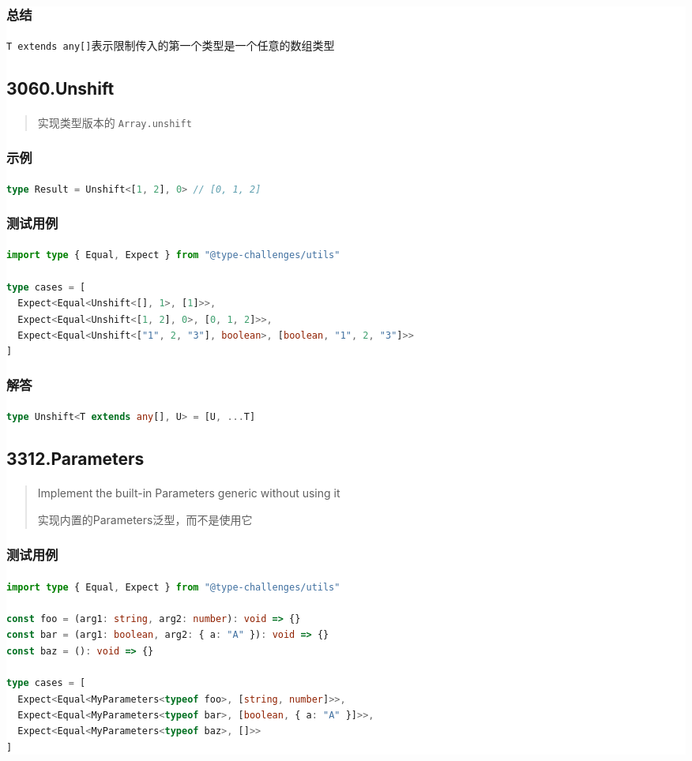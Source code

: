 ### 总结

`T extends any[]`表示限制传入的第一个类型是一个任意的数组类型

## 3060.Unshift 

> 实现类型版本的 `Array.unshift`

### 示例

```ts
type Result = Unshift<[1, 2], 0> // [0, 1, 2]
```

### 测试用例

```ts
import type { Equal, Expect } from "@type-challenges/utils"

type cases = [
  Expect<Equal<Unshift<[], 1>, [1]>>,
  Expect<Equal<Unshift<[1, 2], 0>, [0, 1, 2]>>,
  Expect<Equal<Unshift<["1", 2, "3"], boolean>, [boolean, "1", 2, "3"]>>
]
```

### 解答

```ts
type Unshift<T extends any[], U> = [U, ...T]
```

## 3312.Parameters

> Implement the built-in Parameters generic without using it
>
> 实现内置的Parameters泛型，而不是使用它

### 测试用例

```ts
import type { Equal, Expect } from "@type-challenges/utils"

const foo = (arg1: string, arg2: number): void => {}
const bar = (arg1: boolean, arg2: { a: "A" }): void => {}
const baz = (): void => {}

type cases = [
  Expect<Equal<MyParameters<typeof foo>, [string, number]>>,
  Expect<Equal<MyParameters<typeof bar>, [boolean, { a: "A" }]>>,
  Expect<Equal<MyParameters<typeof baz>, []>>
]
```


  [key in K]: T[key]